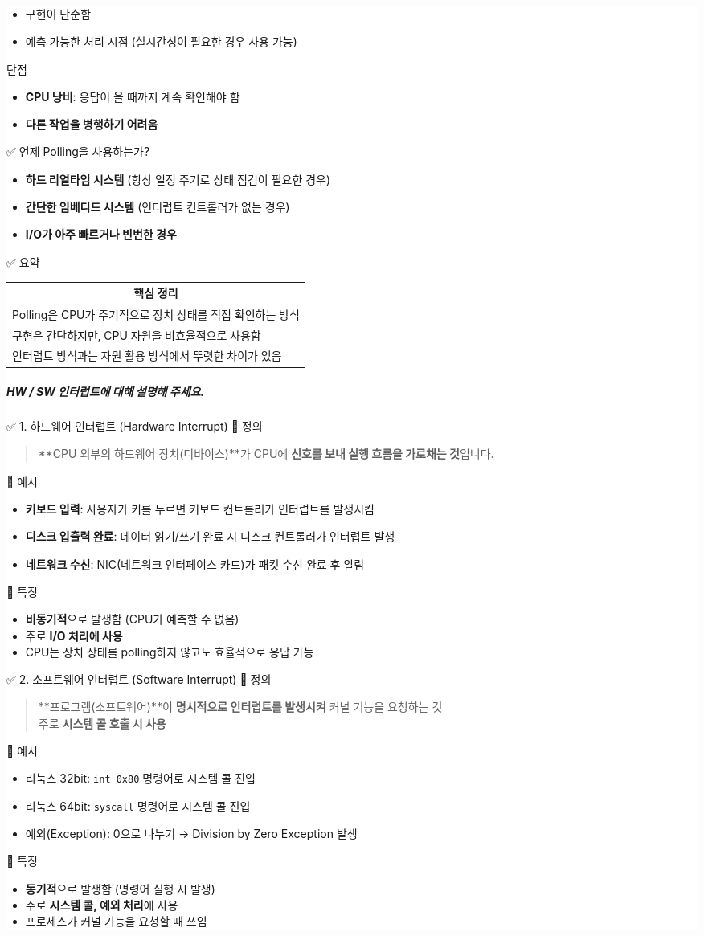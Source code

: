- 구현이 단순함
    
- 예측 가능한 처리 시점 (실시간성이 필요한 경우 사용 가능)
    
단점

- **CPU 낭비**: 응답이 올 때까지 계속 확인해야 함
    
- **다른 작업을 병행하기 어려움**
    
✅ 언제 Polling을 사용하는가?
- **하드 리얼타임 시스템** (항상 일정 주기로 상태 점검이 필요한 경우)
    
- **간단한 임베디드 시스템** (인터럽트 컨트롤러가 없는 경우)
    
- **I/O가 아주 빠르거나 빈번한 경우**
    

 ✅ 요약

|핵심 정리|
|---|
|Polling은 CPU가 주기적으로 장치 상태를 직접 확인하는 방식|
|구현은 간단하지만, CPU 자원을 비효율적으로 사용함|
|인터럽트 방식과는 자원 활용 방식에서 뚜렷한 차이가 있음|
##### HW / SW 인터럽트에 대해 설명해 주세요.
✅ 1. 하드웨어 인터럽트 (Hardware Interrupt)
 📌 정의

> **CPU 외부의 하드웨어 장치(디바이스)**가 CPU에 **신호를 보내 실행 흐름을 가로채는 것**입니다.

🔧 예시

- **키보드 입력**: 사용자가 키를 누르면 키보드 컨트롤러가 인터럽트를 발생시킴
    
- **디스크 입출력 완료**: 데이터 읽기/쓰기 완료 시 디스크 컨트롤러가 인터럽트 발생
    
- **네트워크 수신**: NIC(네트워크 인터페이스 카드)가 패킷 수신 완료 후 알림
    
 📌 특징

- **비동기적**으로 발생함 (CPU가 예측할 수 없음)    
- 주로 **I/O 처리에 사용**
- CPU는 장치 상태를 polling하지 않고도 효율적으로 응답 가능
    
✅ 2. 소프트웨어 인터럽트 (Software Interrupt)
 📌 정의

> **프로그램(소프트웨어)**이 **명시적으로 인터럽트를 발생시켜** 커널 기능을 요청하는 것  
> 주로 **시스템 콜 호출 시 사용**

 🔧 예시

- 리눅스 32bit: `int 0x80` 명령어로 시스템 콜 진입
    
- 리눅스 64bit: `syscall` 명령어로 시스템 콜 진입
    
- 예외(Exception): 0으로 나누기 → Division by Zero Exception 발생
    
 📌 특징
- **동기적**으로 발생함 (명령어 실행 시 발생)
- 주로 **시스템 콜, 예외 처리**에 사용
- 프로세스가 커널 기능을 요청할 때 쓰임
    